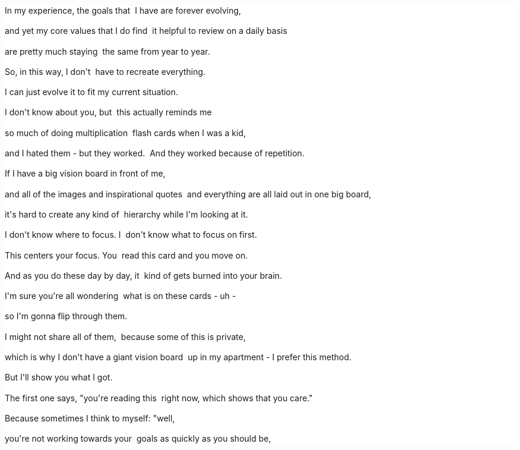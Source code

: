 In my experience, the goals that 
I have are forever evolving,  

and yet my core values that I do find 
it helpful to review on a daily basis

are pretty much staying 
the same from year to year.

So, in this way, I don't 
have to recreate everything.  

I can just evolve it to fit my current situation.

I don't know about you, but 
this actually reminds me  

so much of doing multiplication 
flash cards when I was a kid,

and I hated them - but they worked. 
And they worked because of repetition.

If I have a big vision board in front of me,  

and all of the images and inspirational quotes 
and everything are all laid out in one big board,

it's hard to create any kind of 
hierarchy while I'm looking at it.

I don't know where to focus. I 
don't know what to focus on first.

This centers your focus. You 
read this card and you move on.

And as you do these day by day, it 
kind of gets burned into your brain.

I'm sure you're all wondering 
what is on these cards - uh -

so I'm gonna flip through them.

I might not share all of them, 
because some of this is private,

which is why I don't have a giant vision board 
up in my apartment - I prefer this method.

But I'll show you what I got.

The first one says, "you're reading this 
right now, which shows that you care."

Because sometimes I think to myself: "well,  

you're not working towards your 
goals as quickly as you should be,
